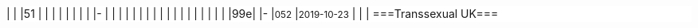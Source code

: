 |
|
|51
|
|
|
|
|
|
|
|
|-
|
|
|
|
|
|
|
|
|
|
|
|
|
|
|
|
|
|
|99e|
|-
|<small>052</small>
|<small>2019-10-23</small>
|
|
|
===Transsexual UK===